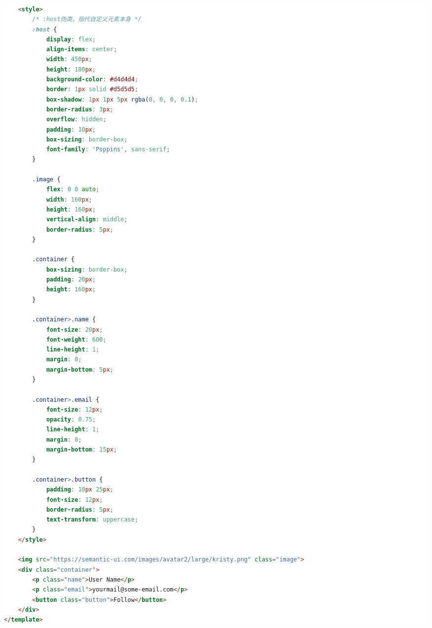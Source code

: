 ``` html
    <style>
        /* :host伪类，指代自定义元素本身 */
        :host {
            display: flex;
            align-items: center;
            width: 450px;
            height: 180px;
            background-color: #d4d4d4;
            border: 1px solid #d5d5d5;
            box-shadow: 1px 1px 5px rgba(0, 0, 0, 0.1);
            border-radius: 3px;
            overflow: hidden;
            padding: 10px;
            box-sizing: border-box;
            font-family: 'Poppins', sans-serif;
        }

        .image {
            flex: 0 0 auto;
            width: 160px;
            height: 160px;
            vertical-align: middle;
            border-radius: 5px;
        }

        .container {
            box-sizing: border-box;
            padding: 20px;
            height: 160px;
        }

        .container>.name {
            font-size: 20px;
            font-weight: 600;
            line-height: 1;
            margin: 0;
            margin-bottom: 5px;
        }

        .container>.email {
            font-size: 12px;
            opacity: 0.75;
            line-height: 1;
            margin: 0;
            margin-bottom: 15px;
        }

        .container>.button {
            padding: 10px 25px;
            font-size: 12px;
            border-radius: 5px;
            text-transform: uppercase;
        }
    </style>

    <img src="https://semantic-ui.com/images/avatar2/large/kristy.png" class="image">
    <div class="container">
        <p class="name">User Name</p>
        <p class="email">yourmail@some-email.com</p>
        <button class="button">Follow</button>
    </div>
</template>
```